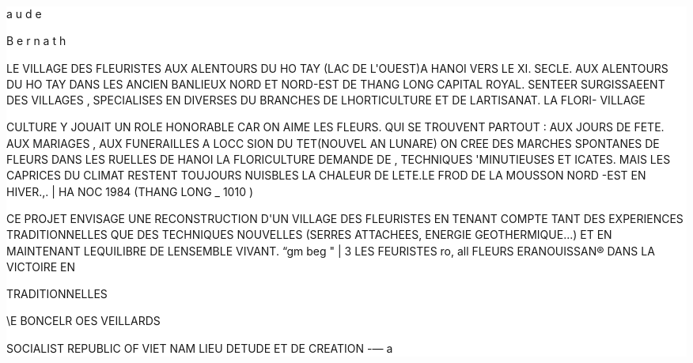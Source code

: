 a
u
d
e
 
B
e
r
n
a
t
h
 
  
   LE VILLAGE DES FLEURISTES AUX 
ALENTOURS DU HO TAY (LAC DE L'OUEST)A HANOI 
VERS LE XI. SECLE. AUX ALENTOURS DU HO TAY DANS LES ANCIEN 
BANLIEUX NORD ET NORD-EST DE THANG LONG CAPITAL ROYAL. SENTEER 
SURGISSAEENT DES VILLAGES , SPECIALISES EN DIVERSES DU 
BRANCHES DE LHORTICULTURE ET DE LARTISANAT. LA FLORI- VILLAGE 
   
  
CULTURE Y JOUAIT UN ROLE HONORABLE 
CAR ON AIME LES FLEURS. QUI SE TROUVENT PARTOUT : AUX 
JOURS DE FETE. AUX MARIAGES , AUX FUNERAILLES A LOCC 
SION DU TET(NOUVEL AN LUNARE) ON CREE DES MARCHES 
SPONTANES DE FLEURS DANS LES RUELLES DE HANOI 
LA FLORICULTURE DEMANDE DE , TECHNIQUES 'MINUTIEUSES ET 
ICATES. MAIS LES CAPRICES DU CLIMAT RESTENT TOUJOURS 
NUISBLES LA CHALEUR DE LETE.LE FROD DE LA MOUSSON 
NORD -EST EN HIVER.,. 
| HA NOC 1984      (THANG LONG _ 1010 )  
      
CE PROJET ENVISAGE UNE RECONSTRUCTION D'UN VILLAGE 
DES FLEURISTES EN TENANT COMPTE TANT DES EXPERIENCES 
TRADITIONNELLES QUE DES TECHNIQUES NOUVELLES (SERRES 
ATTACHEES, ENERGIE GEOTHERMIQUE...) ET EN MAINTENANT 
LEQUILIBRE DE LENSEMBLE VIVANT. “gm 
beg 
" | 
3 LES FEURISTES ro, 
all 
FLEURS ERANOUISSAN® 
DANS LA VICTOIRE 
EN 
    
  
  
   
TRADITIONNELLES 
  
\E BONCELR 
OES VEILLARDS 
  
  
  
SOCIALIST 
REPUBLIC 
OF VIET NAM 
LIEU DETUDE 
ET DE CREATION 
-— 
a 
  